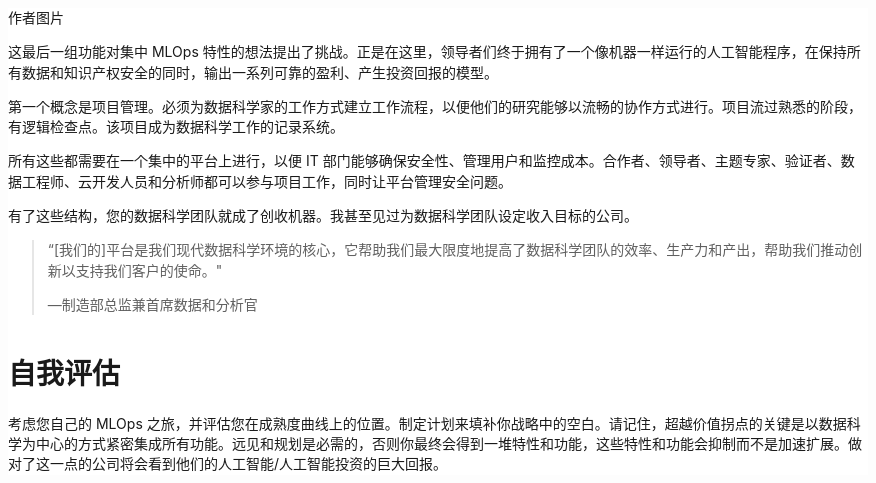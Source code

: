 作者图片

这最后一组功能对集中 MLOps 特性的想法提出了挑战。正是在这里，领导者们终于拥有了一个像机器一样运行的人工智能程序，在保持所有数据和知识产权安全的同时，输出一系列可靠的盈利、产生投资回报的模型。

第一个概念是项目管理。必须为数据科学家的工作方式建立工作流程，以便他们的研究能够以流畅的协作方式进行。项目流过熟悉的阶段，有逻辑检查点。该项目成为数据科学工作的记录系统。

所有这些都需要在一个集中的平台上进行，以便 IT 部门能够确保安全性、管理用户和监控成本。合作者、领导者、主题专家、验证者、数据工程师、云开发人员和分析师都可以参与项目工作，同时让平台管理安全问题。

有了这些结构，您的数据科学团队就成了创收机器。我甚至见过为数据科学团队设定收入目标的公司。

> “[我们的]平台是我们现代数据科学环境的核心，它帮助我们最大限度地提高了数据科学团队的效率、生产力和产出，帮助我们推动创新以支持我们客户的使命。"
> 
> —制造部总监兼首席数据和分析官

# 自我评估

考虑您自己的 MLOps 之旅，并评估您在成熟度曲线上的位置。制定计划来填补你战略中的空白。请记住，超越价值拐点的关键是以数据科学为中心的方式紧密集成所有功能。远见和规划是必需的，否则你最终会得到一堆特性和功能，这些特性和功能会抑制而不是加速扩展。做对了这一点的公司将会看到他们的人工智能/人工智能投资的巨大回报。